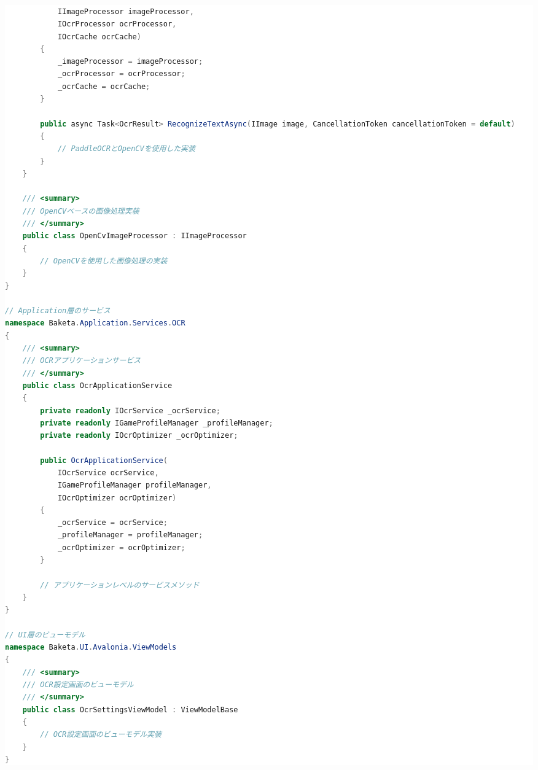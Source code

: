 ```csharp
            IImageProcessor imageProcessor,
            IOcrProcessor ocrProcessor,
            IOcrCache ocrCache)
        {
            _imageProcessor = imageProcessor;
            _ocrProcessor = ocrProcessor;
            _ocrCache = ocrCache;
        }

        public async Task<OcrResult> RecognizeTextAsync(IImage image, CancellationToken cancellationToken = default)
        {
            // PaddleOCRとOpenCVを使用した実装
        }
    }

    /// <summary>
    /// OpenCVベースの画像処理実装
    /// </summary>
    public class OpenCvImageProcessor : IImageProcessor
    {
        // OpenCVを使用した画像処理の実装
    }
}

// Application層のサービス
namespace Baketa.Application.Services.OCR
{
    /// <summary>
    /// OCRアプリケーションサービス
    /// </summary>
    public class OcrApplicationService
    {
        private readonly IOcrService _ocrService;
        private readonly IGameProfileManager _profileManager;
        private readonly IOcrOptimizer _ocrOptimizer;

        public OcrApplicationService(
            IOcrService ocrService,
            IGameProfileManager profileManager,
            IOcrOptimizer ocrOptimizer)
        {
            _ocrService = ocrService;
            _profileManager = profileManager;
            _ocrOptimizer = ocrOptimizer;
        }

        // アプリケーションレベルのサービスメソッド
    }
}

// UI層のビューモデル
namespace Baketa.UI.Avalonia.ViewModels
{
    /// <summary>
    /// OCR設定画面のビューモデル
    /// </summary>
    public class OcrSettingsViewModel : ViewModelBase
    {
        // OCR設定画面のビューモデル実装
    }
}
```